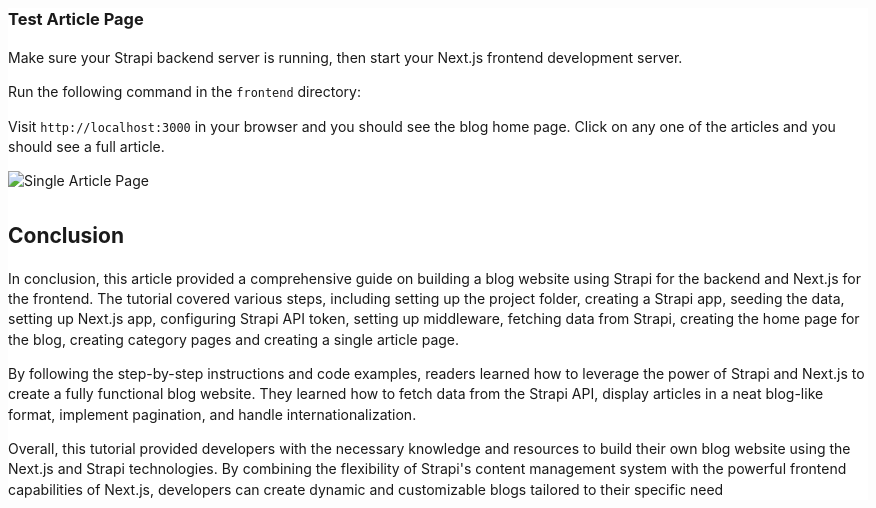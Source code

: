 ### Test Article Page

Make sure your Strapi backend server is running, then start your Next.js frontend development server.

Run the following command in the `frontend` directory:

Visit `http://localhost:3000` in your browser and you should see the blog home page. Click on any one of the articles and you should see a full article.

![Single Article Page]()

## Conclusion

In conclusion, this article provided a comprehensive guide on building a blog website using Strapi for the backend and Next.js for the frontend. The tutorial covered various steps, including setting up the project folder, creating a Strapi app, seeding the data, setting up Next.js app, configuring Strapi API token, setting up middleware, fetching data from Strapi, creating the home page for the blog, creating category pages and creating a single article page.

By following the step-by-step instructions and code examples, readers learned how to leverage the power of Strapi and Next.js to create a fully functional blog website. They learned how to fetch data from the Strapi API, display articles in a neat blog-like format, implement pagination, and handle internationalization.

Overall, this tutorial provided developers with the necessary knowledge and resources to build their own blog website using the Next.js and Strapi technologies. By combining the flexibility of Strapi's content management system with the powerful frontend capabilities of Next.js, developers can create dynamic and customizable blogs tailored to their specific need